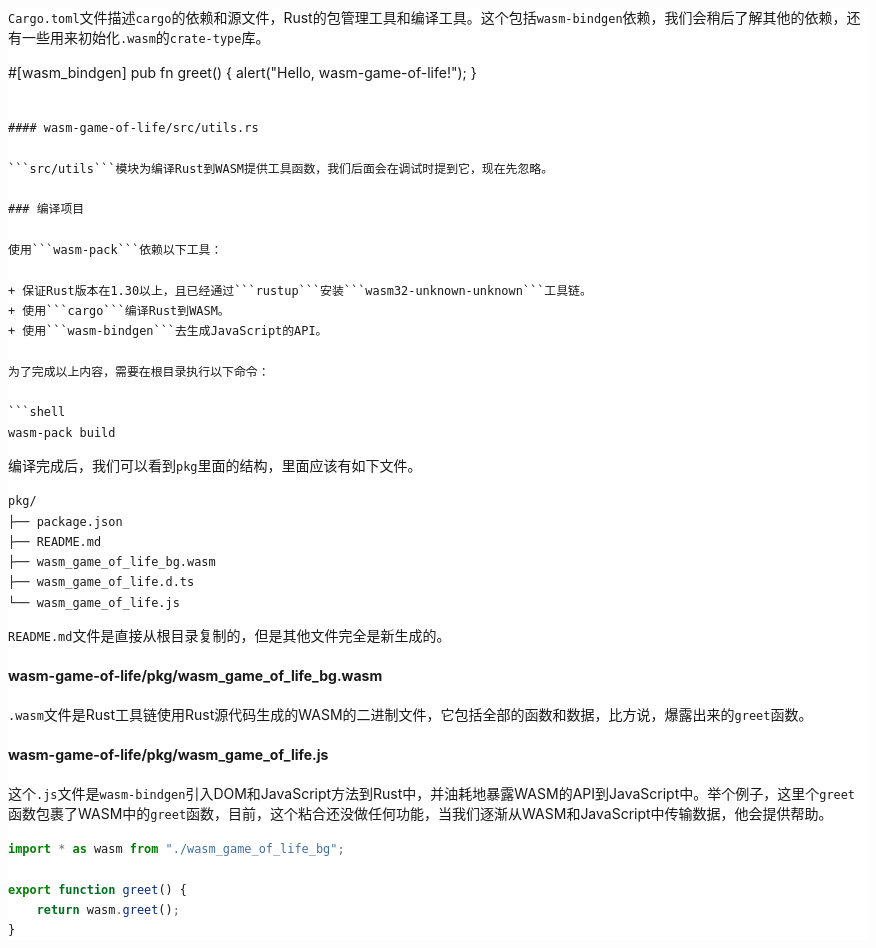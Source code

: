 ```Cargo.toml```文件描述```cargo```的依赖和源文件，Rust的包管理工具和编译工具。这个包括```wasm-bindgen```依赖，我们会稍后了解其他的依赖，还有一些用来初始化```.wasm```的```crate-type```库。

#[wasm_bindgen]
pub fn greet() {
    alert("Hello, wasm-game-of-life!");
}
```

#### wasm-game-of-life/src/utils.rs

```src/utils```模块为编译Rust到WASM提供工具函数，我们后面会在调试时提到它，现在先忽略。

### 编译项目

使用```wasm-pack```依赖以下工具：

+ 保证Rust版本在1.30以上，且已经通过```rustup```安装```wasm32-unknown-unknown```工具链。
+ 使用```cargo```编译Rust到WASM。
+ 使用```wasm-bindgen```去生成JavaScript的API。

为了完成以上内容，需要在根目录执行以下命令：

```shell
wasm-pack build
```

编译完成后，我们可以看到```pkg```里面的结构，里面应该有如下文件。

```
pkg/
├── package.json
├── README.md
├── wasm_game_of_life_bg.wasm
├── wasm_game_of_life.d.ts
└── wasm_game_of_life.js
```

```README.md```文件是直接从根目录复制的，但是其他文件完全是新生成的。

#### wasm-game-of-life/pkg/wasm_game_of_life_bg.wasm

```.wasm```文件是Rust工具链使用Rust源代码生成的WASM的二进制文件，它包括全部的函数和数据，比方说，爆露出来的```greet```函数。

#### wasm-game-of-life/pkg/wasm_game_of_life.js

这个```.js```文件是```wasm-bindgen```引入DOM和JavaScript方法到Rust中，并油耗地暴露WASM的API到JavaScript中。举个例子，这里个```greet```函数包裹了WASM中的```greet```函数，目前，这个粘合还没做任何功能，当我们逐渐从WASM和JavaScript中传输数据，他会提供帮助。

```javascript
import * as wasm from "./wasm_game_of_life_bg";

export function greet() {
    return wasm.greet();
}
```

